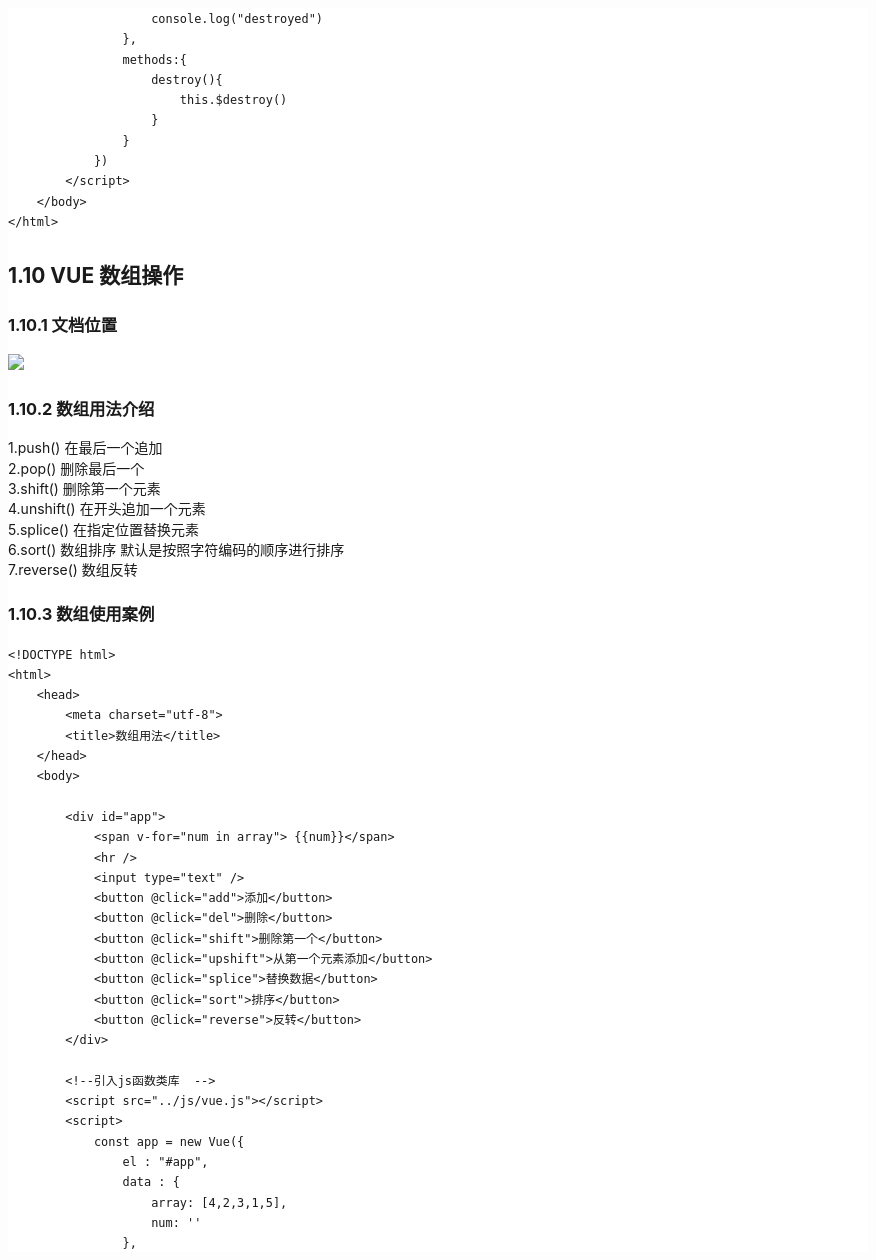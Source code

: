 ```
					console.log("destroyed")
				},
				methods:{
					destroy(){
						this.$destroy()
					}
				}
			})
		</script>
	</body>
</html>
```

1.10 VUE 数组操作
-------------

### 1.10.1 文档位置

![](image/6、Vue.js/watermark,type_ZmFuZ3poZW5naGVpdGk,shadow_10,text_aHR0cHM6Ly9ibG9nLmNzZG4ubmV0L3FxXzE2ODA0ODQ3,size_16,color_FFFFFF,t_70-1665591896020-19.png)

### 1.10.2 数组用法介绍

1.push() 在最后一个追加  
2.pop() 删除最后一个  
3.shift() 删除第一个元素  
4.unshift() 在开头追加一个元素  
5.splice() 在指定位置替换元素  
6.sort() 数组排序 默认是按照字符编码的顺序进行排序  
7.reverse() 数组反转

### 1.10.3 数组使用案例

```
<!DOCTYPE html>
<html>
	<head>
		<meta charset="utf-8">
		<title>数组用法</title>
	</head>
	<body>
		
		<div id="app">
			<span v-for="num in array"> {{num}}</span>
			<hr />
			<input type="text" />
			<button @click="add">添加</button>
			<button @click="del">删除</button>
			<button @click="shift">删除第一个</button>
			<button @click="upshift">从第一个元素添加</button>
			<button @click="splice">替换数据</button>
			<button @click="sort">排序</button>
			<button @click="reverse">反转</button>
		</div>
		
		<!--引入js函数类库  -->
		<script src="../js/vue.js"></script>
		<script>
			const app = new Vue({
				el : "#app",
				data : {
					array: [4,2,3,1,5],
					num: ''
				},
```